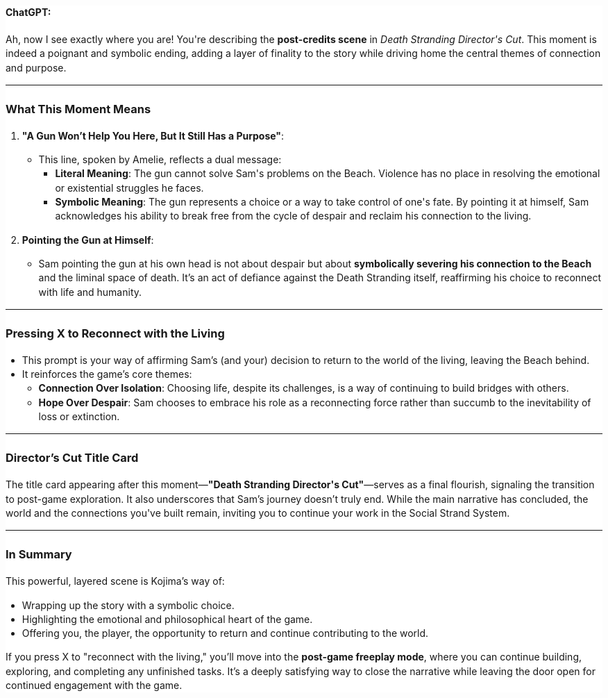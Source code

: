 #### ChatGPT:
Ah, now I see exactly where you are! You're describing the **post-credits scene** in *Death Stranding Director's Cut*. This moment is indeed a poignant and symbolic ending, adding a layer of finality to the story while driving home the central themes of connection and purpose.

---

### **What This Moment Means**

1. **"A Gun Won’t Help You Here, But It Still Has a Purpose"**:
   - This line, spoken by Amelie, reflects a dual message:
     - **Literal Meaning**: The gun cannot solve Sam's problems on the Beach. Violence has no place in resolving the emotional or existential struggles he faces.
     - **Symbolic Meaning**: The gun represents a choice or a way to take control of one's fate. By pointing it at himself, Sam acknowledges his ability to break free from the cycle of despair and reclaim his connection to the living.

2. **Pointing the Gun at Himself**:
   - Sam pointing the gun at his own head is not about despair but about **symbolically severing his connection to the Beach** and the liminal space of death. It’s an act of defiance against the Death Stranding itself, reaffirming his choice to reconnect with life and humanity.

---

### **Pressing X to Reconnect with the Living**

- This prompt is your way of affirming Sam’s (and your) decision to return to the world of the living, leaving the Beach behind.
- It reinforces the game’s core themes:
  - **Connection Over Isolation**: Choosing life, despite its challenges, is a way of continuing to build bridges with others.
  - **Hope Over Despair**: Sam chooses to embrace his role as a reconnecting force rather than succumb to the inevitability of loss or extinction.

---

### **Director’s Cut Title Card**

The title card appearing after this moment—**"Death Stranding Director's Cut"**—serves as a final flourish, signaling the transition to post-game exploration. It also underscores that Sam’s journey doesn’t truly end. While the main narrative has concluded, the world and the connections you've built remain, inviting you to continue your work in the Social Strand System.

---

### In Summary

This powerful, layered scene is Kojima’s way of:

- Wrapping up the story with a symbolic choice.
- Highlighting the emotional and philosophical heart of the game.
- Offering you, the player, the opportunity to return and continue contributing to the world.

If you press X to "reconnect with the living," you’ll move into the **post-game freeplay mode**, where you can continue building, exploring, and completing any unfinished tasks. It’s a deeply satisfying way to close the narrative while leaving the door open for continued engagement with the game.
